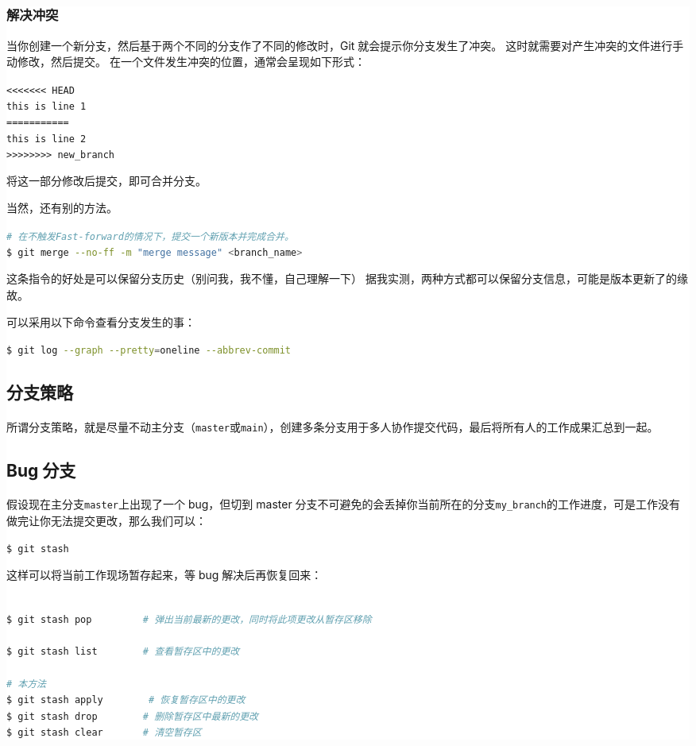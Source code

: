 ### 解决冲突

当你创建一个新分支，然后基于两个不同的分支作了不同的修改时，Git 就会提示你分支发生了冲突。
这时就需要对产生冲突的文件进行手动修改，然后提交。
在一个文件发生冲突的位置，通常会呈现如下形式：

```text
<<<<<<< HEAD
this is line 1
===========
this is line 2
>>>>>>>> new_branch
```

将这一部分修改后提交，即可合并分支。

当然，还有别的方法。

```bash
# 在不触发Fast-forward的情况下，提交一个新版本并完成合并。
$ git merge --no-ff -m "merge message" <branch_name>
```

这条指令的好处是可以保留分支历史（别问我，我不懂，自己理解一下）
据我实测，两种方式都可以保留分支信息，可能是版本更新了的缘故。

可以采用以下命令查看分支发生的事：

```bash
$ git log --graph --pretty=oneline --abbrev-commit
```

## 分支策略

所谓分支策略，就是尽量不动主分支（`master`或`main`），创建多条分支用于多人协作提交代码，最后将所有人的工作成果汇总到一起。

## Bug 分支

假设现在主分支`master`上出现了一个 bug，但切到 master 分支不可避免的会丢掉你当前所在的分支`my_branch`的工作进度，可是工作没有做完让你无法提交更改，那么我们可以：

```bash
$ git stash
```

这样可以将当前工作现场暂存起来，等 bug 解决后再恢复回来：

```bash

$ git stash pop         # 弹出当前最新的更改，同时将此项更改从暂存区移除

$ git stash list        # 查看暂存区中的更改

# 本方法
$ git stash apply        # 恢复暂存区中的更改
$ git stash drop        # 删除暂存区中最新的更改
$ git stash clear       # 清空暂存区

```
